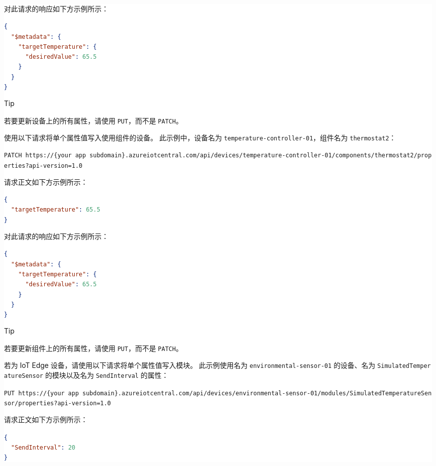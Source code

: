 对此请求的响应如下方示例所示：

```json
{
  "$metadata": {
    "targetTemperature": {
      "desiredValue": 65.5
    }
  }
}
```

> [!TIP]
> 若要更新设备上的所有属性，请使用 `PUT`，而不是 `PATCH`。

使用以下请求将单个属性值写入使用组件的设备。 此示例中，设备名为 `temperature-controller-01`，组件名为 `thermostat2`：

```http
PATCH https://{your app subdomain}.azureiotcentral.com/api/devices/temperature-controller-01/components/thermostat2/properties?api-version=1.0
```

请求正文如下方示例所示：

```json
{
  "targetTemperature": 65.5
}
```

对此请求的响应如下方示例所示：

```json
{
  "$metadata": {
    "targetTemperature": {
      "desiredValue": 65.5
    }
  }
}
```

> [!TIP]
> 若要更新组件上的所有属性，请使用 `PUT`，而不是 `PATCH`。

若为 IoT Edge 设备，请使用以下请求将单个属性值写入模块。 此示例使用名为 `environmental-sensor-01` 的设备、名为 `SimulatedTemperatureSensor` 的模块以及名为 `SendInterval` 的属性：

```http
PUT https://{your app subdomain}.azureiotcentral.com/api/devices/environmental-sensor-01/modules/SimulatedTemperatureSensor/properties?api-version=1.0
```

请求正文如下方示例所示：

```json
{
  "SendInterval": 20
}
```
